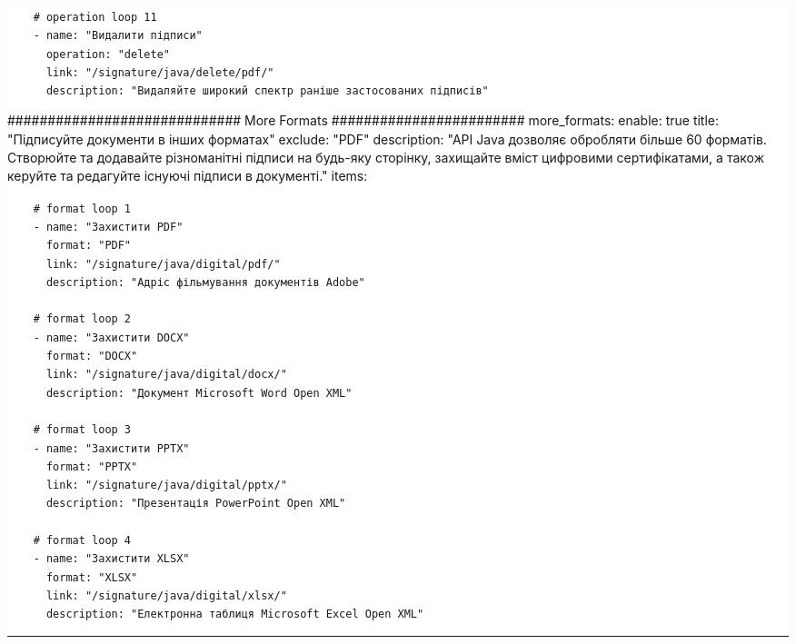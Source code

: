         # operation loop 11
        - name: "Видалити підписи"
          operation: "delete"
          link: "/signature/java/delete/pdf/"
          description: "Видаляйте широкий спектр раніше застосованих підписів"
          
############################# More Formats ########################
more_formats:
    enable: true
    title: "Підписуйте документи в інших форматах"
    exclude: "PDF"
    description: "API Java дозволяє обробляти більше 60 форматів. Створюйте та додавайте різноманітні підписи на будь-яку сторінку, захищайте вміст цифровими сертифікатами, а також керуйте та редагуйте існуючі підписи в документі."
    items: 
          
        # format loop 1
        - name: "Захистити PDF"
          format: "PDF"
          link: "/signature/java/digital/pdf/"
          description: "Адріс фільмування документів Adobe"
          
        # format loop 2
        - name: "Захистити DOCX"
          format: "DOCX"
          link: "/signature/java/digital/docx/"
          description: "Документ Microsoft Word Open XML"
          
        # format loop 3
        - name: "Захистити PPTX"
          format: "PPTX"
          link: "/signature/java/digital/pptx/"
          description: "Презентація PowerPoint Open XML"
          
        # format loop 4
        - name: "Захистити XLSX"
          format: "XLSX"
          link: "/signature/java/digital/xlsx/"
          description: "Електронна таблиця Microsoft Excel Open XML"


          

---